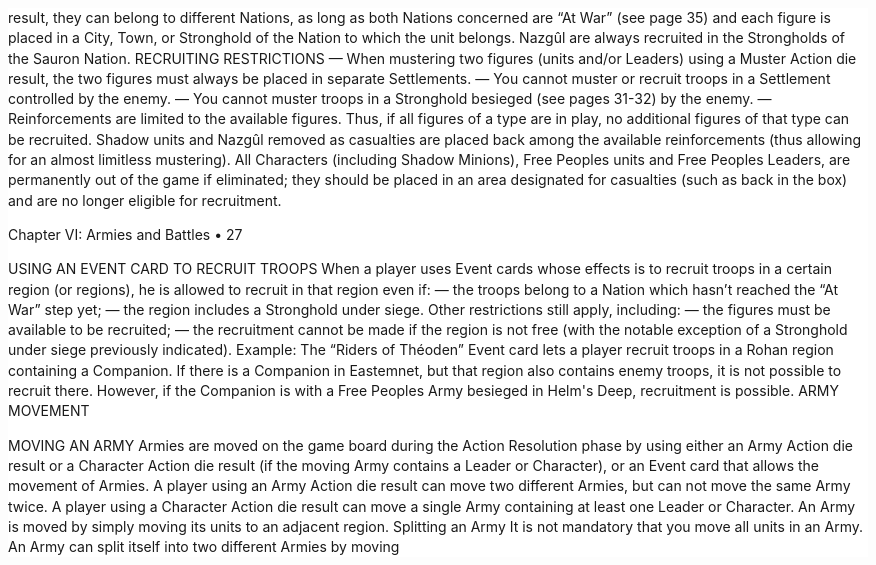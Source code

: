 result, they can belong to different Nations, as long as
both Nations concerned are “At War” (see page 35) and
each figure is placed in a City, Town, or Stronghold of the
Nation to which the unit belongs.
Nazgûl are always recruited in the Strongholds of the
Sauron Nation.
RECRUITING RESTRICTIONS
— When mustering two figures (units and/or Leaders)
using a Muster Action die result, the two figures
must always be placed in separate Settlements.
— You cannot muster or recruit troops in a Settlement
controlled by the enemy.
— You cannot muster troops in a Stronghold besieged
(see pages 31-32) by the enemy.
— Reinforcements are limited to the available figures.
Thus, if all figures of a type are in play, no additional
figures of that type can be recruited. Shadow units
and Nazgûl removed as casualties are placed back
among the available reinforcements (thus allowing
for an almost limitless mustering). All Characters
(including Shadow Minions), Free Peoples units and
Free Peoples Leaders, are permanently out of the
game if eliminated; they should be placed in an area
designated for casualties (such as back in the box)
and are no longer eligible for recruitment.

Chapter VI: Armies and Battles • 27

USING AN EVENT CARD TO RECRUIT
TROOPS
When a player uses Event cards whose effects is to recruit
troops in a certain region (or regions), he is allowed to
recruit in that region even if:
— the troops belong to a Nation which hasn’t reached
the “At War” step yet;
— the region includes a Stronghold under siege.
Other restrictions still apply, including:
— the figures must be available to be recruited;
— the recruitment cannot be made if the region is not
free (with the notable exception of a Stronghold
under siege previously indicated).
Example: The “Riders of Théoden” Event card
lets a player recruit troops in a Rohan region
containing a Companion. If there is a Companion
in Eastemnet, but that region also contains enemy
troops, it is not possible to recruit there. However,
if the Companion is with a Free Peoples Army
besieged in Helm's Deep, recruitment is possible.
ARMY MOVEMENT

MOVING AN ARMY
Armies are moved on the game board during the Action
Resolution phase by using either an Army Action die
result or a Character Action die result (if the moving
Army contains a Leader or Character), or an Event card
that allows the movement of Armies.
A player using an Army Action die result can move two
different Armies, but can not move the same Army twice.
A player using a Character Action die result can move a
single Army containing at least one Leader or Character.
An Army is moved by simply moving its units to an
adjacent region.
Splitting an Army
It is not mandatory that you move all units in an Army. An
Army can split itself into two different Armies by moving